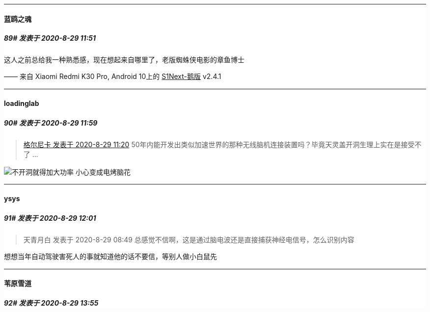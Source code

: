 




*****

####  蓝鸥之魂  
##### 89#       发表于 2020-8-29 11:51




这人之前总给我一种熟悉感，现在想起来自哪里了，老版蜘蛛侠电影的章鱼博士

—— 来自 Xiaomi Redmi K30 Pro, Android 10上的 [S1Next-鹅版](https://github.com/ykrank/S1-Next/releases) v2.4.1







*****

####  loadinglab  
##### 90#       发表于 2020-8-29 11:59



<blockquote><a href="httphttps://bbs.saraba1st.com/2b/forum.php?mod=redirect&amp;goto=findpost&amp;pid=48582480&amp;ptid=1957080" target="_blank">格尔尼卡 发表于 2020-8-29 11:20</a>
50年内能开发出类似加速世界的那种无线脑机连接装置吗？毕竟天灵盖开洞生理上实在是接受不了 ...</blockquote>
<img src="https://static.saraba1st.com/image/smiley/face2017/067.png" referrerpolicy="no-referrer">不开洞就得加大功率 小心变成电烤脑花







*****

####  ysys  
##### 91#       发表于 2020-8-29 12:01



<blockquote>天青月白 发表于 2020-8-29 08:49
总感觉不信啊，这是通过脑电波还是直接捕获神经电信号，怎么识别内容</blockquote>
想想当年自动驾驶害死人的事就知道他的话不要信，等别人做小白鼠先







*****

####  苇原雪道  
##### 92#       发表于 2020-8-29 13:55



